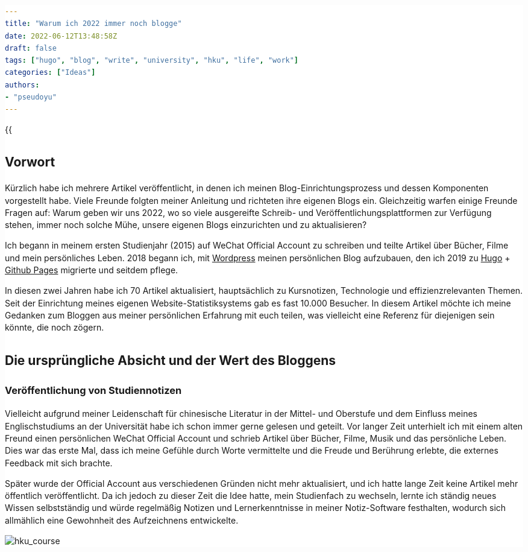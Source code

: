 ```yaml
---
title: "Warum ich 2022 immer noch blogge"
date: 2022-06-12T13:48:58Z
draft: false
tags: ["hugo", "blog", "write", "university", "hku", "life", "work"]
categories: ["Ideas"]
authors:
- "pseudoyu"
---
```


{{<audio src="audios/here_after_us.mp3" caption="'Here After Us - Mayday'" >}}

## Vorwort

Kürzlich habe ich mehrere Artikel veröffentlicht, in denen ich meinen Blog-Einrichtungsprozess und dessen Komponenten vorgestellt habe. Viele Freunde folgten meiner Anleitung und richteten ihre eigenen Blogs ein. Gleichzeitig warfen einige Freunde Fragen auf: Warum geben wir uns 2022, wo so viele ausgereifte Schreib- und Veröffentlichungsplattformen zur Verfügung stehen, immer noch solche Mühe, unsere eigenen Blogs einzurichten und zu aktualisieren?

Ich begann in meinem ersten Studienjahr (2015) auf WeChat Official Account zu schreiben und teilte Artikel über Bücher, Filme und mein persönliches Leben. 2018 begann ich, mit [Wordpress](https://wordpress.com/) meinen persönlichen Blog aufzubauen, den ich 2019 zu [Hugo](https://gohugo.io/) + [Github Pages](https://pages.github.com/) migrierte und seitdem pflege.

In diesen zwei Jahren habe ich 70 Artikel aktualisiert, hauptsächlich zu Kursnotizen, Technologie und effizienzrelevanten Themen. Seit der Einrichtung meines eigenen Website-Statistiksystems gab es fast 10.000 Besucher. In diesem Artikel möchte ich meine Gedanken zum Bloggen aus meiner persönlichen Erfahrung mit euch teilen, was vielleicht eine Referenz für diejenigen sein könnte, die noch zögern.

## Die ursprüngliche Absicht und der Wert des Bloggens

### Veröffentlichung von Studiennotizen

Vielleicht aufgrund meiner Leidenschaft für chinesische Literatur in der Mittel- und Oberstufe und dem Einfluss meines Englischstudiums an der Universität habe ich schon immer gerne gelesen und geteilt. Vor langer Zeit unterhielt ich mit einem alten Freund einen persönlichen WeChat Official Account und schrieb Artikel über Bücher, Filme, Musik und das persönliche Leben. Dies war das erste Mal, dass ich meine Gefühle durch Worte vermittelte und die Freude und Berührung erlebte, die externes Feedback mit sich brachte.

Später wurde der Official Account aus verschiedenen Gründen nicht mehr aktualisiert, und ich hatte lange Zeit keine Artikel mehr öffentlich veröffentlicht. Da ich jedoch zu dieser Zeit die Idee hatte, mein Studienfach zu wechseln, lernte ich ständig neues Wissen selbstständig und würde regelmäßig Notizen und Lernerkenntnisse in meiner Notiz-Software festhalten, wodurch sich allmählich eine Gewohnheit des Aufzeichnens entwickelte.

![hku_course](https://image.pseudoyu.com/images/hku_course.jpg)
